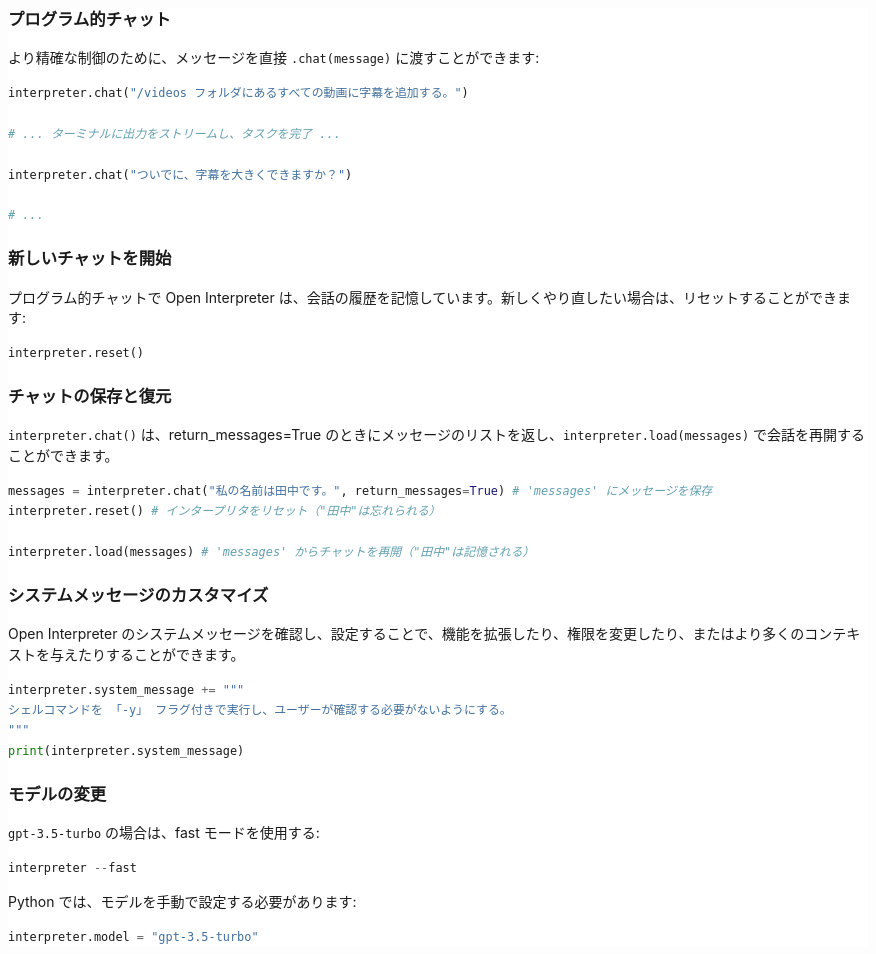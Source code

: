 ### プログラム的チャット

より精確な制御のために、メッセージを直接 `.chat(message)` に渡すことができます:

```python
interpreter.chat("/videos フォルダにあるすべての動画に字幕を追加する。")

# ... ターミナルに出力をストリームし、タスクを完了 ...

interpreter.chat("ついでに、字幕を大きくできますか？")

# ...
```

### 新しいチャットを開始

プログラム的チャットで Open Interpreter は、会話の履歴を記憶しています。新しくやり直したい場合は、リセットすることができます:

```python
interpreter.reset()
```

### チャットの保存と復元

`interpreter.chat()` は、return_messages=True のときにメッセージのリストを返し、`interpreter.load(messages)` で会話を再開することができます。

```python
messages = interpreter.chat("私の名前は田中です。", return_messages=True) # 'messages' にメッセージを保存
interpreter.reset() # インタープリタをリセット（"田中"は忘れられる）

interpreter.load(messages) # 'messages' からチャットを再開（"田中"は記憶される）
```

### システムメッセージのカスタマイズ

Open Interpreter のシステムメッセージを確認し、設定することで、機能を拡張したり、権限を変更したり、またはより多くのコンテキストを与えたりすることができます。

```python
interpreter.system_message += """
シェルコマンドを 「-y」 フラグ付きで実行し、ユーザーが確認する必要がないようにする。
"""
print(interpreter.system_message)
```

### モデルの変更

`gpt-3.5-turbo` の場合は、fast モードを使用する:

```python
interpreter --fast
```

Python では、モデルを手動で設定する必要があります:

```python
interpreter.model = "gpt-3.5-turbo"
```
